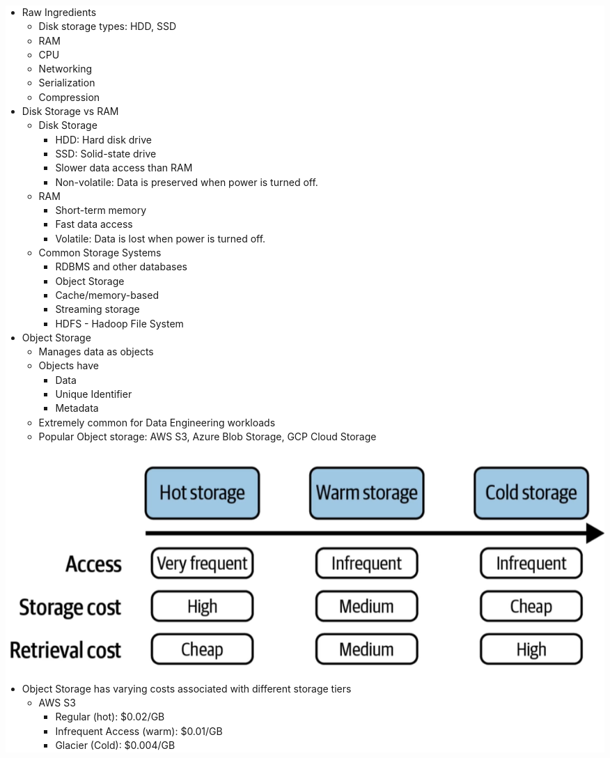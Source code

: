 
- Raw Ingredients
  - Disk storage types: HDD, SSD
  - RAM
  - CPU
  - Networking
  - Serialization
  - Compression
- Disk Storage vs RAM
  - Disk Storage
    - HDD: Hard disk drive
    - SSD: Solid-state drive
    - Slower data access than RAM
    - Non-volatile: Data is preserved when power is turned off.
  - RAM
    - Short-term memory
    - Fast data access
    - Volatile: Data is lost when power is turned off.
  - Common Storage Systems
    - RDBMS and other databases
    - Object Storage
    - Cache/memory-based
    - Streaming storage
    - HDFS - Hadoop File System
- Object Storage
  - Manages data as objects
  - Objects have
    - Data
    - Unique Identifier
    - Metadata
  - Extremely common for Data Engineering workloads
  - Popular Object storage: AWS S3, Azure Blob Storage, GCP Cloud Storage

![img_7.png](../files/data_engineering/img_7.png)

  - Object Storage has varying costs associated with different storage tiers
    - AWS S3
      - Regular (hot): $0.02/GB
      - Infrequent Access (warm): $0.01/GB
      - Glacier (Cold): $0.004/GB

